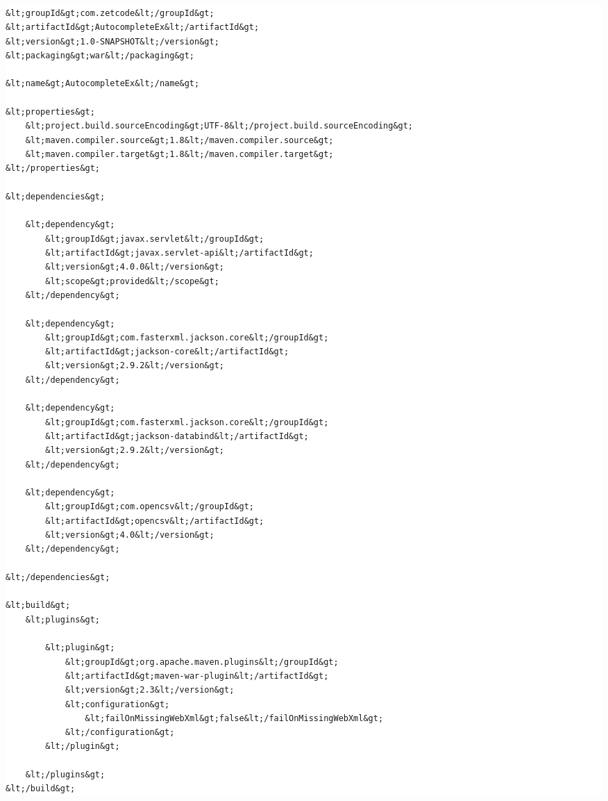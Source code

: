     &lt;groupId&gt;com.zetcode&lt;/groupId&gt;
    &lt;artifactId&gt;AutocompleteEx&lt;/artifactId&gt;
    &lt;version&gt;1.0-SNAPSHOT&lt;/version&gt;
    &lt;packaging&gt;war&lt;/packaging&gt;

    &lt;name&gt;AutocompleteEx&lt;/name&gt;

    &lt;properties&gt;
        &lt;project.build.sourceEncoding&gt;UTF-8&lt;/project.build.sourceEncoding&gt;
        &lt;maven.compiler.source&gt;1.8&lt;/maven.compiler.source&gt;
        &lt;maven.compiler.target&gt;1.8&lt;/maven.compiler.target&gt;        
    &lt;/properties&gt;  
    
    &lt;dependencies&gt;
        
        &lt;dependency&gt;
            &lt;groupId&gt;javax.servlet&lt;/groupId&gt;
            &lt;artifactId&gt;javax.servlet-api&lt;/artifactId&gt;
            &lt;version&gt;4.0.0&lt;/version&gt;
            &lt;scope&gt;provided&lt;/scope&gt;
        &lt;/dependency&gt;
       
        &lt;dependency&gt;
            &lt;groupId&gt;com.fasterxml.jackson.core&lt;/groupId&gt;
            &lt;artifactId&gt;jackson-core&lt;/artifactId&gt;
            &lt;version&gt;2.9.2&lt;/version&gt;
        &lt;/dependency&gt;
        
        &lt;dependency&gt;
            &lt;groupId&gt;com.fasterxml.jackson.core&lt;/groupId&gt;
            &lt;artifactId&gt;jackson-databind&lt;/artifactId&gt;
            &lt;version&gt;2.9.2&lt;/version&gt;
        &lt;/dependency&gt;
        
        &lt;dependency&gt;
            &lt;groupId&gt;com.opencsv&lt;/groupId&gt;
            &lt;artifactId&gt;opencsv&lt;/artifactId&gt;
            &lt;version&gt;4.0&lt;/version&gt;
        &lt;/dependency&gt;    
        
    &lt;/dependencies&gt;
        
    &lt;build&gt;
        &lt;plugins&gt;

            &lt;plugin&gt;
                &lt;groupId&gt;org.apache.maven.plugins&lt;/groupId&gt;
                &lt;artifactId&gt;maven-war-plugin&lt;/artifactId&gt;
                &lt;version&gt;2.3&lt;/version&gt;
                &lt;configuration&gt;
                    &lt;failOnMissingWebXml&gt;false&lt;/failOnMissingWebXml&gt;
                &lt;/configuration&gt;
            &lt;/plugin&gt;
 
        &lt;/plugins&gt;
    &lt;/build&gt;                   
